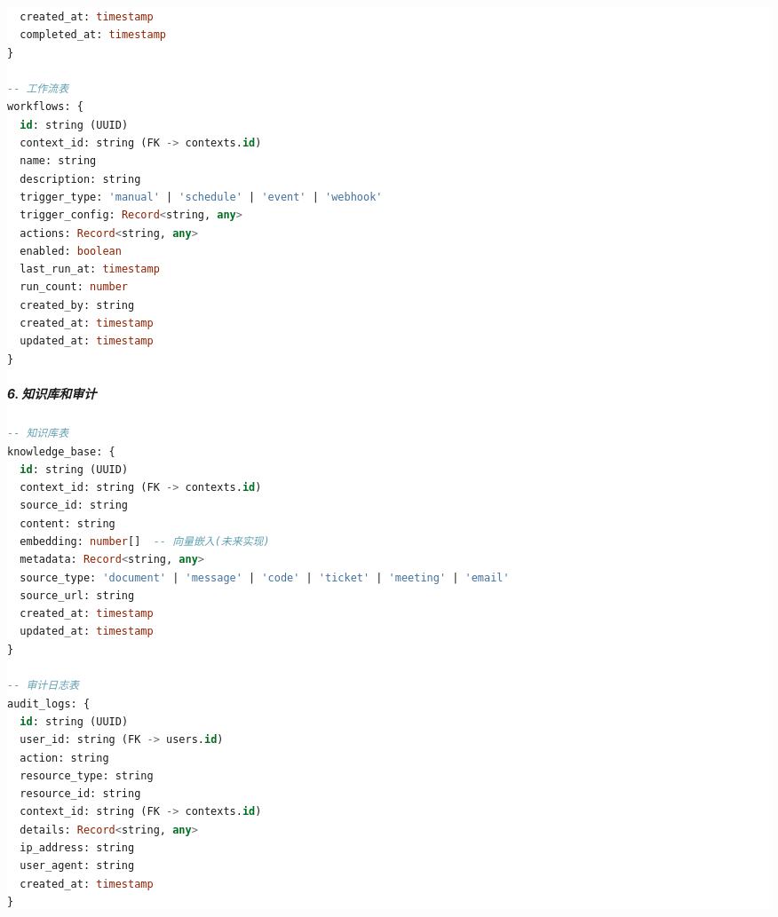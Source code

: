 ```sql
  created_at: timestamp
  completed_at: timestamp
}

-- 工作流表
workflows: {
  id: string (UUID)
  context_id: string (FK -> contexts.id)
  name: string
  description: string
  trigger_type: 'manual' | 'schedule' | 'event' | 'webhook'
  trigger_config: Record<string, any>
  actions: Record<string, any>
  enabled: boolean
  last_run_at: timestamp
  run_count: number
  created_by: string
  created_at: timestamp
  updated_at: timestamp
}
```

##### 6. 知识库和审计
```sql
-- 知识库表
knowledge_base: {
  id: string (UUID)
  context_id: string (FK -> contexts.id)
  source_id: string
  content: string
  embedding: number[]  -- 向量嵌入(未来实现)
  metadata: Record<string, any>
  source_type: 'document' | 'message' | 'code' | 'ticket' | 'meeting' | 'email'
  source_url: string
  created_at: timestamp
  updated_at: timestamp
}

-- 审计日志表
audit_logs: {
  id: string (UUID)
  user_id: string (FK -> users.id)
  action: string
  resource_type: string
  resource_id: string
  context_id: string (FK -> contexts.id)
  details: Record<string, any>
  ip_address: string
  user_agent: string
  created_at: timestamp
}
```
